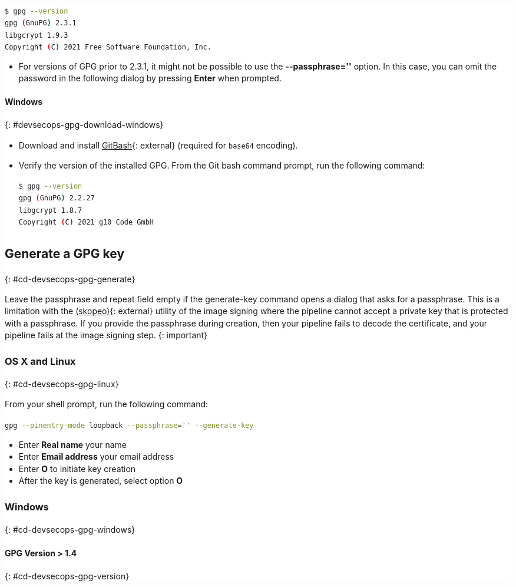    ```bash
   $ gpg --version
   gpg (GnuPG) 2.3.1
   libgcrypt 1.9.3
   Copyright (C) 2021 Free Software Foundation, Inc.
   ```
* For versions of GPG prior to 2.3.1, it might not be possible to use the **--passphrase=''** option. In this case, you can omit the password in the following dialog by pressing **Enter** when prompted.

#### Windows
{: #devsecops-gpg-download-windows}

* Download and install [GitBash](https://gitforwindows.org/){: external} (required for `base64` encoding).
* Verify the version of the installed GPG. From the Git bash command prompt, run the following command:

   ```bash
   $ gpg --version
   gpg (GnuPG) 2.2.27
   libgcrypt 1.8.7
   Copyright (C) 2021 g10 Code GmbH
   ```

## Generate a GPG key
{: #cd-devsecops-gpg-generate}

Leave the passphrase and repeat field empty if the generate-key command opens a dialog that asks for a passphrase. This is a limitation with the [(skopeo)](https://github.com/containers/skopeo/issues/1261){: external} utility of the image signing where the pipeline cannot accept a private key that is protected with a passphrase. If you provide the passphrase during creation, then your pipeline fails to decode the certificate, and your pipeline fails at the image signing step.
{: important}

### OS X and Linux
{: #cd-devsecops-gpg-linux}

From your shell prompt, run the following command:
   ```bash
   gpg --pinentry-mode loopback --passphrase='' --generate-key
   ```

* Enter **Real name** your name
* Enter **Email address** your email address
* Enter **O** to initiate key creation
* After the key is generated, select option **O**

### Windows
{: #cd-devsecops-gpg-windows}

#### GPG Version > 1.4
{: #cd-devsecops-gpg-version}

